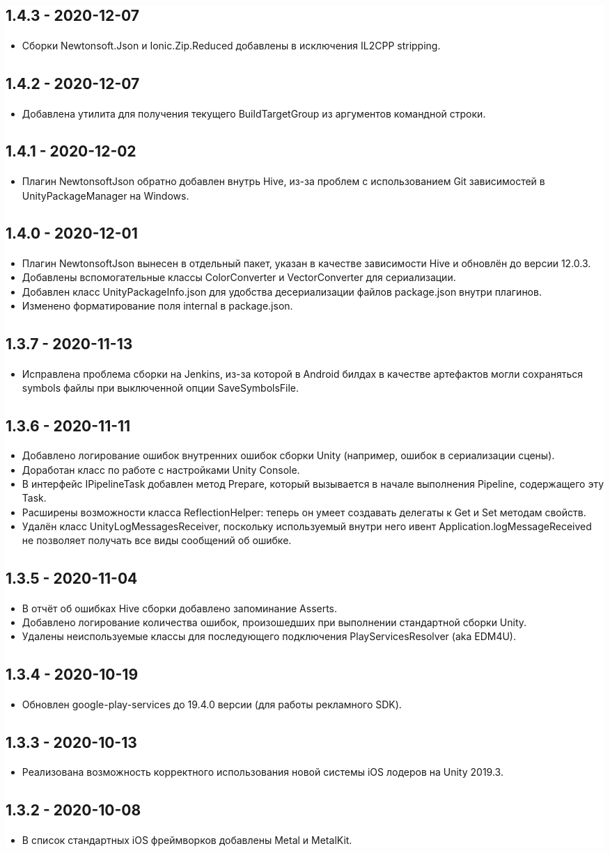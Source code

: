 ## 1.4.3 - 2020-12-07
* Сборки Newtonsoft.Json и Ionic.Zip.Reduced добавлены в исключения IL2CPP stripping.

## 1.4.2 - 2020-12-07
* Добавлена утилита для получения текущего BuildTargetGroup из аргументов командной строки.

## 1.4.1 - 2020-12-02
* Плагин NewtonsoftJson обратно добавлен внутрь Hive, из-за проблем с использованием Git зависимостей в UnityPackageManager на Windows.

## 1.4.0 - 2020-12-01
* Плагин NewtonsoftJson вынесен в отдельный пакет, указан в качестве зависимости Hive и обновлён до версии 12.0.3.
* Добавлены вспомогательные классы ColorConverter и VectorConverter для сериализации.
* Добавлен класс UnityPackageInfo.json для удобства десериализации файлов package.json внутри плагинов.
* Изменено форматирование поля internal в package.json.

## 1.3.7 - 2020-11-13
* Исправлена проблема сборки на Jenkins, из-за которой в Android билдах в качестве артефактов могли сохраняться symbols файлы при выключенной опции SaveSymbolsFile.

## 1.3.6 - 2020-11-11
* Добавлено логирование ошибок внутренних ошибок сборки Unity (например, ошибок в сериализации сцены).
* Доработан класс по работе с настройками Unity Console.
* В интерфейс IPipelineTask добавлен метод Prepare, который вызывается в начале выполнения Pipeline, содержащего эту Task.
* Расширены возможности класса ReflectionHelper: теперь он умеет создавать делегаты к Get и Set методам свойств.
* Удалён класс UnityLogMessagesReceiver, поскольку используемый внутри него ивент Application.logMessageReceived не позволяет получать все виды сообщений об ошибке.

## 1.3.5 - 2020-11-04
* В отчёт об ошибках Hive сборки добавлено запоминание Asserts.
* Добавлено логирование количества ошибок, произошедших при выполнении стандартной сборки Unity.
* Удалены неиспользуемые классы для последующего подключения PlayServicesResolver (aka EDM4U).

## 1.3.4 - 2020-10-19
* Обновлен google-play-services до 19.4.0 версии (для работы рекламного SDK).

## 1.3.3 - 2020-10-13
* Реализована возможность корректного использования новой системы iOS лодеров на Unity 2019.3.

## 1.3.2 - 2020-10-08
* В список стандартных iOS фреймворков добавлены Metal и MetalKit.
